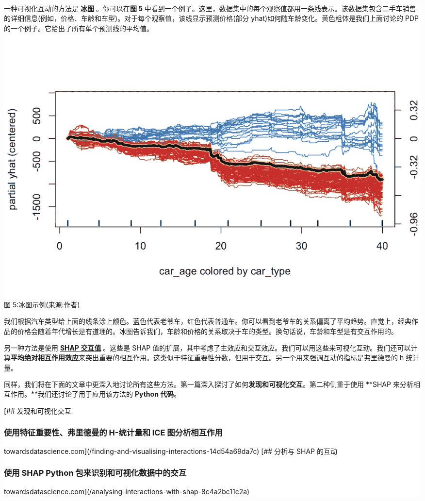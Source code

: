 一种可视化互动的方法是 [**冰图**](/the-ultimate-guide-to-pdps-and-ice-plots-4182885662aa) 。你可以在**图 5** 中看到一个例子。这里，数据集中的每个观察值都用一条线表示。该数据集包含二手车销售的详细信息(例如，价格、车龄和车型)。对于每个观察值，该线显示预测价格(部分 yhat)如何随车龄变化。黄色粗体是我们上面讨论的 PDP 的一个例子。它给出了所有单个预测线的平均值。

![](img/597344eefba02665aa92bd85c96f93ce.png)

图 5:冰图示例(来源:作者)

我们根据汽车类型给上面的线条涂上颜色。蓝色代表老爷车，红色代表普通车。你可以看到老爷车的关系偏离了平均趋势。直觉上，经典作品的价格会随着年代增长是有道理的。冰图告诉我们，车龄和价格的关系取决于车的类型。换句话说，车龄和车型是有交互作用的。

另一种方法是使用 [**SHAP 交互值**](/analysing-interactions-with-shap-8c4a2bc11c2a) 。这些是 SHAP 值的扩展，其中考虑了主效应和交互效应。我们可以用这些来可视化互动。我们还可以计算**平均绝对相互作用效应**来突出重要的相互作用。这类似于特征重要性分数，但用于交互。另一个用来强调互动的指标是弗里德曼的 h 统计量。

同样，我们将在下面的文章中更深入地讨论所有这些方法。第一篇深入探讨了如何**发现和可视化交互**。第二种侧重于使用 **SHAP 来分析相互作用。**我们还讨论了用于应用该方法的 **Python 代码**。

[](/finding-and-visualising-interactions-14d54a69da7c) [## 发现和可视化交互

### 使用特征重要性、弗里德曼的 H-统计量和 ICE 图分析相互作用

towardsdatascience.com](/finding-and-visualising-interactions-14d54a69da7c) [](/analysing-interactions-with-shap-8c4a2bc11c2a) [## 分析与 SHAP 的互动

### 使用 SHAP Python 包来识别和可视化数据中的交互

towardsdatascience.com](/analysing-interactions-with-shap-8c4a2bc11c2a) 
